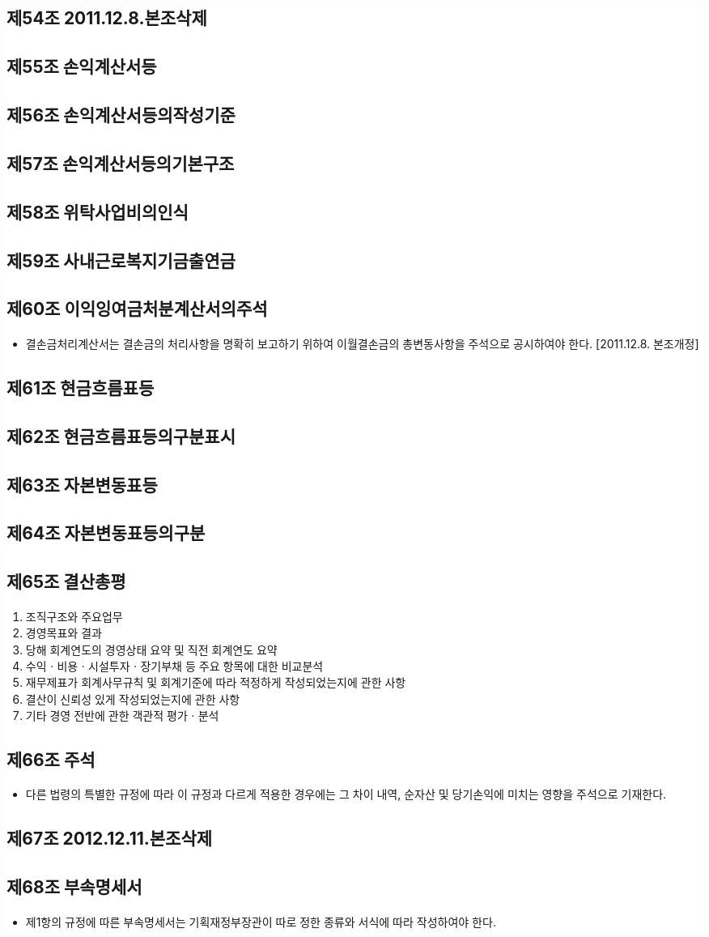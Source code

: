 ## 제54조 2011.12.8.본조삭제

## 제55조 손익계산서등

## 제56조 손익계산서등의작성기준

## 제57조 손익계산서등의기본구조

## 제58조 위탁사업비의인식

## 제59조 사내근로복지기금출연금

## 제60조 이익잉여금처분계산서의주석
- 결손금처리계산서는 결손금의 처리사항을 명확히 보고하기 위하여 이월결손금의 총변동사항을 주석으로 공시하여야 한다.
  [2011.12.8. 본조개정]

## 제61조 현금흐름표등

## 제62조 현금흐름표등의구분표시

## 제63조 자본변동표등

## 제64조 자본변동표등의구분

## 제65조 결산총평
1. 조직구조와 주요업무
2. 경영목표와 결과
3. 당해 회계연도의 경영상태 요약 및 직전 회계연도 요약
4. 수익ㆍ비용ㆍ시설투자ㆍ장기부채 등 주요 항목에 대한 비교분석
5. 재무제표가 회계사무규칙 및 회계기준에 따라 적정하게 작성되었는지에 관한 사항
6. 결산이 신뢰성 있게 작성되었는지에 관한 사항
7. 기타 경영 전반에 관한 객관적 평가ㆍ분석

## 제66조 주석
- 다른 법령의 특별한 규정에 따라 이 규정과 다르게 적용한 경우에는 그 차이 내역, 순자산 및 당기손익에 미치는 영향을 주석으로 기재한다.

## 제67조 2012.12.11.본조삭제

## 제68조 부속명세서
- 제1항의 규정에 따른 부속명세서는 기획재정부장관이 따로 정한 종류와 서식에 따라 작성하여야 한다.

